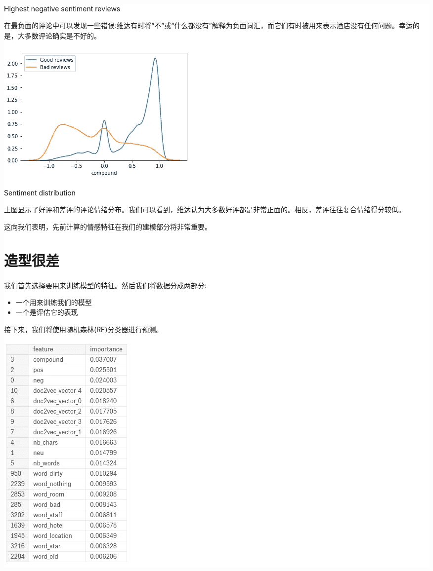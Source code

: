 Highest negative sentiment reviews

在最负面的评论中可以发现一些错误:维达有时将“不”或“什么都没有”解释为负面词汇，而它们有时被用来表示酒店没有任何问题。幸运的是，大多数评论确实是不好的。

![](img/12b09b2fe93d658e4a5faef66125d51b.png)

Sentiment distribution

上图显示了好评和差评的评论情绪分布。我们可以看到，维达认为大多数好评都是非常正面的。相反，差评往往复合情绪得分较低。

这向我们表明，先前计算的情感特征在我们的建模部分将非常重要。

# 造型很差

我们首先选择要用来训练模型的特征。然后我们将数据分成两部分:

*   一个用来训练我们的模型
*   一个是评估它的表现

接下来，我们将使用随机森林(RF)分类器进行预测。

![](img/87437646d3a5acec28feceb318ecf7d1.png)
